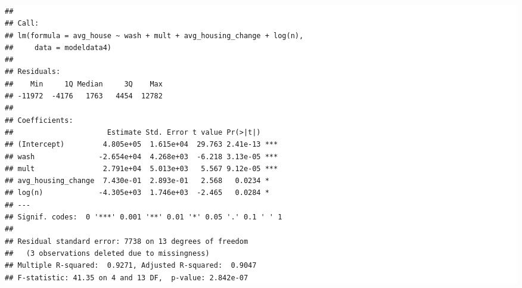     ## 
    ## Call:
    ## lm(formula = avg_house ~ wash + mult + avg_housing_change + log(n), 
    ##     data = modeldata4)
    ## 
    ## Residuals:
    ##    Min     1Q Median     3Q    Max 
    ## -11972  -4176   1763   4454  12782 
    ## 
    ## Coefficients:
    ##                      Estimate Std. Error t value Pr(>|t|)    
    ## (Intercept)         4.805e+05  1.615e+04  29.763 2.41e-13 ***
    ## wash               -2.654e+04  4.268e+03  -6.218 3.13e-05 ***
    ## mult                2.791e+04  5.013e+03   5.567 9.12e-05 ***
    ## avg_housing_change  7.430e-01  2.893e-01   2.568   0.0234 *  
    ## log(n)             -4.305e+03  1.746e+03  -2.465   0.0284 *  
    ## ---
    ## Signif. codes:  0 '***' 0.001 '**' 0.01 '*' 0.05 '.' 0.1 ' ' 1
    ## 
    ## Residual standard error: 7738 on 13 degrees of freedom
    ##   (3 observations deleted due to missingness)
    ## Multiple R-squared:  0.9271, Adjusted R-squared:  0.9047 
    ## F-statistic: 41.35 on 4 and 13 DF,  p-value: 2.842e-07
